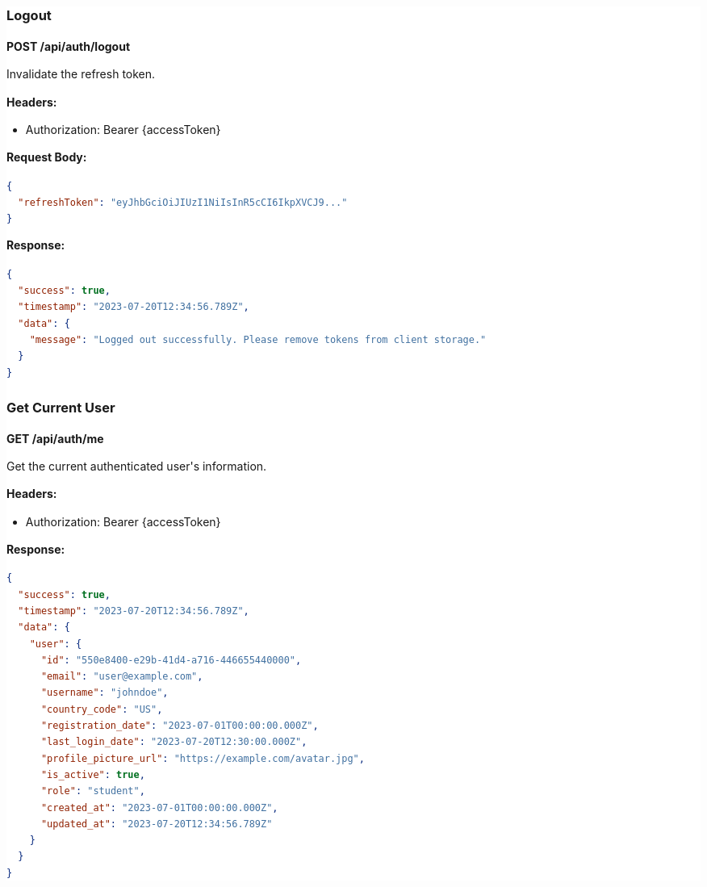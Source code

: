 ### Logout
**POST /api/auth/logout**

Invalidate the refresh token.

**Headers:**
- Authorization: Bearer {accessToken}

**Request Body:**
```json
{
  "refreshToken": "eyJhbGciOiJIUzI1NiIsInR5cCI6IkpXVCJ9..."
}
```

**Response:**
```json
{
  "success": true,
  "timestamp": "2023-07-20T12:34:56.789Z",
  "data": {
    "message": "Logged out successfully. Please remove tokens from client storage."
  }
}
```

### Get Current User
**GET /api/auth/me**

Get the current authenticated user's information.

**Headers:**
- Authorization: Bearer {accessToken}

**Response:**
```json
{
  "success": true,
  "timestamp": "2023-07-20T12:34:56.789Z",
  "data": {
    "user": {
      "id": "550e8400-e29b-41d4-a716-446655440000",
      "email": "user@example.com",
      "username": "johndoe",
      "country_code": "US",
      "registration_date": "2023-07-01T00:00:00.000Z",
      "last_login_date": "2023-07-20T12:30:00.000Z",
      "profile_picture_url": "https://example.com/avatar.jpg",
      "is_active": true,
      "role": "student",
      "created_at": "2023-07-01T00:00:00.000Z",
      "updated_at": "2023-07-20T12:34:56.789Z"
    }
  }
}
```
